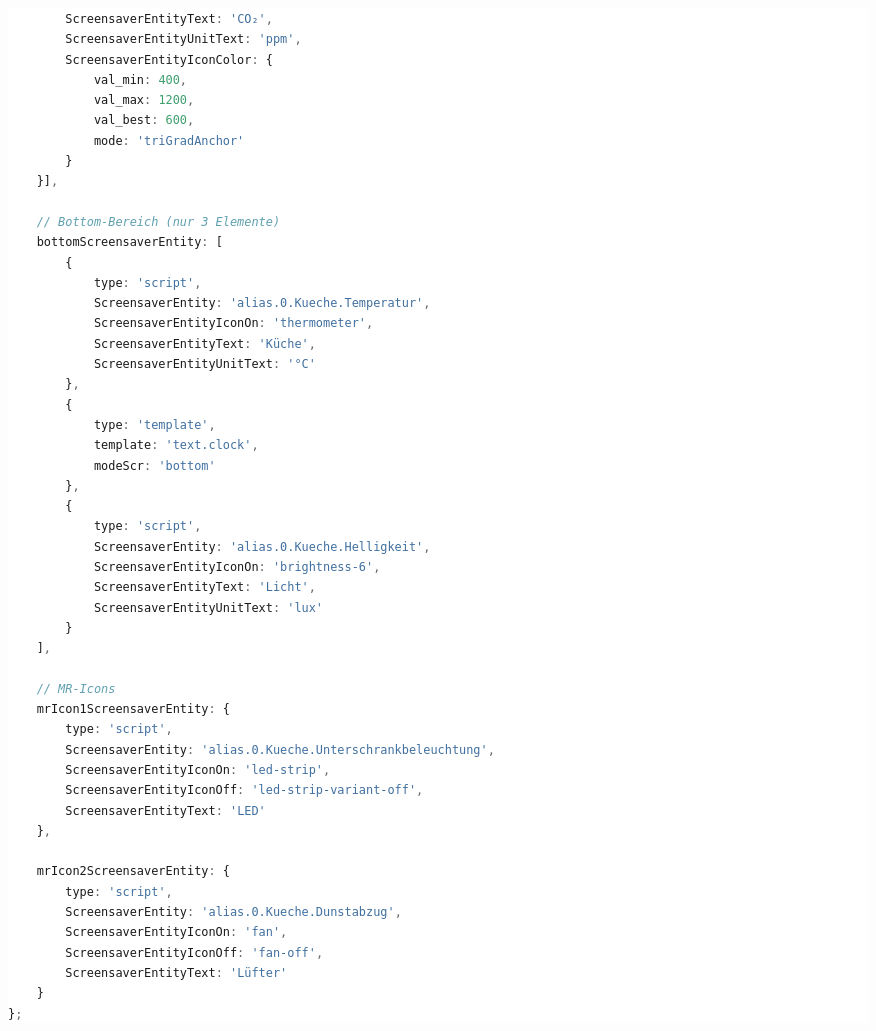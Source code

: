 ```typescript
        ScreensaverEntityText: 'CO₂',
        ScreensaverEntityUnitText: 'ppm',
        ScreensaverEntityIconColor: {
            val_min: 400,
            val_max: 1200,
            val_best: 600,
            mode: 'triGradAnchor'
        }
    }],
    
    // Bottom-Bereich (nur 3 Elemente)
    bottomScreensaverEntity: [
        {
            type: 'script',
            ScreensaverEntity: 'alias.0.Kueche.Temperatur',
            ScreensaverEntityIconOn: 'thermometer',
            ScreensaverEntityText: 'Küche',
            ScreensaverEntityUnitText: '°C'
        },
        {
            type: 'template',
            template: 'text.clock',
            modeScr: 'bottom'
        },
        {
            type: 'script',
            ScreensaverEntity: 'alias.0.Kueche.Helligkeit',
            ScreensaverEntityIconOn: 'brightness-6',
            ScreensaverEntityText: 'Licht',
            ScreensaverEntityUnitText: 'lux'
        }
    ],
    
    // MR-Icons
    mrIcon1ScreensaverEntity: {
        type: 'script',
        ScreensaverEntity: 'alias.0.Kueche.Unterschrankbeleuchtung',
        ScreensaverEntityIconOn: 'led-strip',
        ScreensaverEntityIconOff: 'led-strip-variant-off',
        ScreensaverEntityText: 'LED'
    },
    
    mrIcon2ScreensaverEntity: {
        type: 'script',
        ScreensaverEntity: 'alias.0.Kueche.Dunstabzug',
        ScreensaverEntityIconOn: 'fan',
        ScreensaverEntityIconOff: 'fan-off',
        ScreensaverEntityText: 'Lüfter'
    }
};
```
